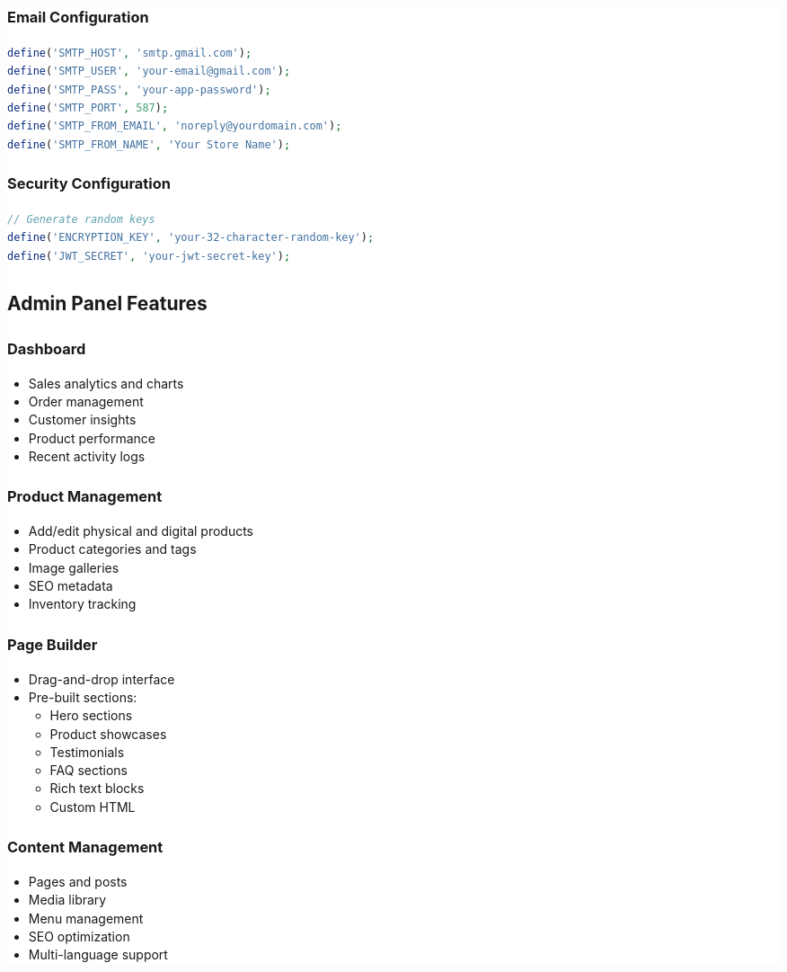 ### Email Configuration
```php
define('SMTP_HOST', 'smtp.gmail.com');
define('SMTP_USER', 'your-email@gmail.com');
define('SMTP_PASS', 'your-app-password');
define('SMTP_PORT', 587);
define('SMTP_FROM_EMAIL', 'noreply@yourdomain.com');
define('SMTP_FROM_NAME', 'Your Store Name');
```

### Security Configuration
```php
// Generate random keys
define('ENCRYPTION_KEY', 'your-32-character-random-key');
define('JWT_SECRET', 'your-jwt-secret-key');
```

## Admin Panel Features

### Dashboard
- Sales analytics and charts
- Order management
- Customer insights
- Product performance
- Recent activity logs

### Product Management
- Add/edit physical and digital products
- Product categories and tags
- Image galleries
- SEO metadata
- Inventory tracking

### Page Builder
- Drag-and-drop interface
- Pre-built sections:
  - Hero sections
  - Product showcases
  - Testimonials
  - FAQ sections
  - Rich text blocks
  - Custom HTML

### Content Management
- Pages and posts
- Media library
- Menu management
- SEO optimization
- Multi-language support
